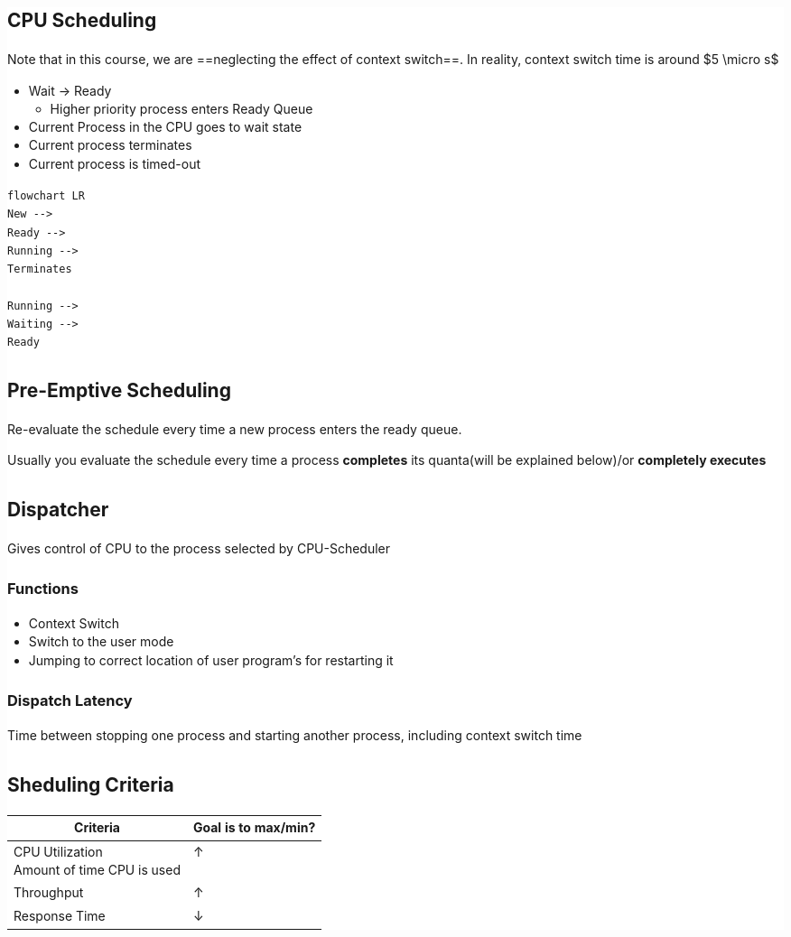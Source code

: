 ## CPU Scheduling

Note that in this course, we are ==neglecting the effect of context switch==. In reality, context switch time is around $5 \micro s$

- Wait $\to$ Ready
  - Higher priority process enters Ready Queue
- Current Process in the CPU goes to wait state
- Current process terminates
- Current process is timed-out

```mermaid
flowchart LR
New -->
Ready -->
Running -->
Terminates

Running -->
Waiting -->
Ready
```

## Pre-Emptive Scheduling

Re-evaluate the schedule every time a new process enters the ready queue.

Usually you evaluate the schedule every time a process **completes** its quanta(will be explained below)/or **completely executes**

## Dispatcher

Gives control of CPU to the process selected by CPU-Scheduler

### Functions

- Context Switch
- Switch to the user mode
- Jumping to correct location of user program’s for restarting it

### Dispatch Latency

Time between stopping one process and starting another process, including context switch time

## Sheduling Criteria

| Criteria                                        | Goal is to max/min? |
| ----------------------------------------------- | ------------------- |
| CPU Utilization<br />Amount of time CPU is used | $\uparrow$          |
| Throughput                                      | $\uparrow$          |
| Response Time                                   | $\downarrow$        |

